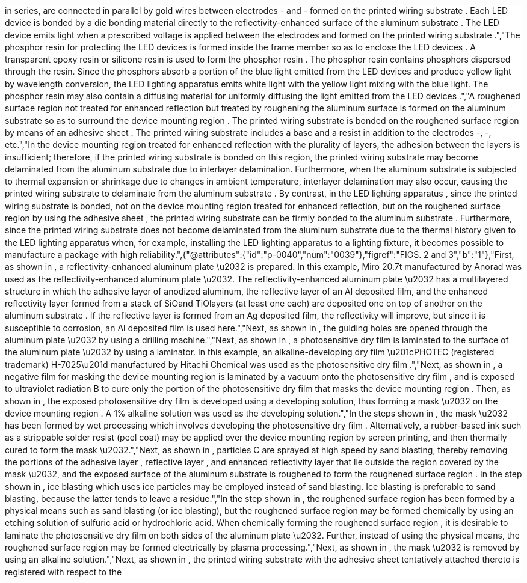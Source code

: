 in series, are connected in parallel by gold wires  between electrodes - and - formed on the printed wiring substrate . Each LED device  is bonded by a die bonding material  directly to the reflectivity-enhanced surface of the aluminum substrate . The LED device  emits light when a prescribed voltage is applied between the electrodes and formed on the printed wiring substrate .","The phosphor resin  for protecting the LED devices  is formed inside the frame member  so as to enclose the LED devices . A transparent epoxy resin or silicone resin is used to form the phosphor resin . The phosphor resin  contains phosphors dispersed through the resin. Since the phosphors absorb a portion of the blue light emitted from the LED devices  and produce yellow light by wavelength conversion, the LED lighting apparatus  emits white light with the yellow light mixing with the blue light. The phosphor resin  may also contain a diffusing material for uniformly diffusing the light emitted from the LED devices .","A roughened surface region  not treated for enhanced reflection but treated by roughening the aluminum surface is formed on the aluminum substrate  so as to surround the device mounting region . The printed wiring substrate  is bonded on the roughened surface region  by means of an adhesive sheet . The printed wiring substrate  includes a base  and a resist  in addition to the electrodes -, -, etc.","In the device mounting region  treated for enhanced reflection with the plurality of layers, the adhesion between the layers is insufficient; therefore, if the printed wiring substrate  is bonded on this region, the printed wiring substrate  may become delaminated from the aluminum substrate  due to interlayer delamination. Furthermore, when the aluminum substrate is subjected to thermal expansion or shrinkage due to changes in ambient temperature, interlayer delamination may also occur, causing the printed wiring substrate  to delaminate from the aluminum substrate . By contrast, in the LED lighting apparatus , since the printed wiring substrate  is bonded, not on the device mounting region  treated for enhanced reflection, but on the roughened surface region  by using the adhesive sheet , the printed wiring substrate  can be firmly bonded to the aluminum substrate . Furthermore, since the printed wiring substrate  does not become delaminated from the aluminum substrate  due to the thermal history given to the LED lighting apparatus  when, for example, installing the LED lighting apparatus  to a lighting fixture, it becomes possible to manufacture a package with high reliability.",{"@attributes":{"id":"p-0040","num":"0039"},"figref":"FIGS. 2 and 3","b":"1"},"First, as shown in , a reflectivity-enhanced aluminum plate \u2032 is prepared. In this example, Miro 20.7t manufactured by Anorad was used as the reflectivity-enhanced aluminum plate \u2032. The reflectivity-enhanced aluminum plate \u2032 has a multilayered structure in which the adhesive layer  of anodized aluminum, the reflective layer  of an Al deposited film, and the enhanced reflectivity layer  formed from a stack of SiOand TiOlayers (at least one each) are deposited one on top of another on the aluminum substrate . If the reflective layer  is formed from an Ag deposited film, the reflectivity will improve, but since it is susceptible to corrosion, an Al deposited film is used here.","Next, as shown in , the guiding holes  are opened through the aluminum plate \u2032 by using a drilling machine.","Next, as shown in , a photosensitive dry film  is laminated to the surface of the aluminum plate \u2032 by using a laminator. In this example, an alkaline-developing dry film \u201cPHOTEC (registered trademark) H-7025\u201d manufactured by Hitachi Chemical was used as the photosensitive dry film .","Next, as shown in , a negative film  for masking the device mounting region  is laminated by a vacuum onto the photosensitive dry film , and is exposed to ultraviolet radiation B to cure only the portion of the photosensitive dry film  that masks the device mounting region . Then, as shown in , the exposed photosensitive dry film  is developed using a developing solution, thus forming a mask \u2032 on the device mounting region . A 1% alkaline solution was used as the developing solution.","In the steps shown in , the mask \u2032 has been formed by wet processing which involves developing the photosensitive dry film . Alternatively, a rubber-based ink such as a strippable solder resist (peel coat) may be applied over the device mounting region  by screen printing, and then thermally cured to form the mask \u2032.","Next, as shown in , particles C are sprayed at high speed by sand blasting, thereby removing the portions of the adhesive layer , reflective layer , and enhanced reflectivity layer  that lie outside the region covered by the mask \u2032, and the exposed surface of the aluminum substrate  is roughened to form the roughened surface region . In the step shown in , ice blasting which uses ice particles may be employed instead of sand blasting. Ice blasting is preferable to sand blasting, because the latter tends to leave a residue.","In the step shown in , the roughened surface region  has been formed by a physical means such as sand blasting (or ice blasting), but the roughened surface region  may be formed chemically by using an etching solution of sulfuric acid or hydrochloric acid. When chemically forming the roughened surface region , it is desirable to laminate the photosensitive dry film  on both sides of the aluminum plate \u2032. Further, instead of using the physical means, the roughened surface region  may be formed electrically by plasma processing.","Next, as shown in , the mask \u2032 is removed by using an alkaline solution.","Next, as shown in , the printed wiring substrate  with the adhesive sheet  tentatively attached thereto is registered with respect to the